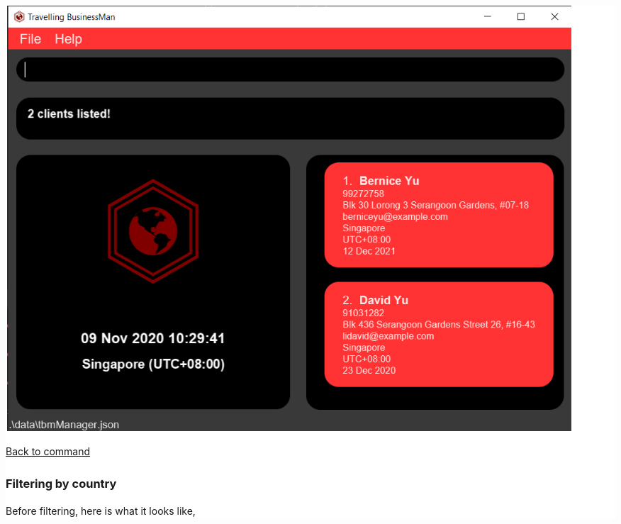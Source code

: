 <img src="images/client_find_after.png" alt="After client find" width="800" height="600">

[Back to command](#16-finding-clients-client-find)

### Filtering by country

Before filtering, here is what it looks like,
